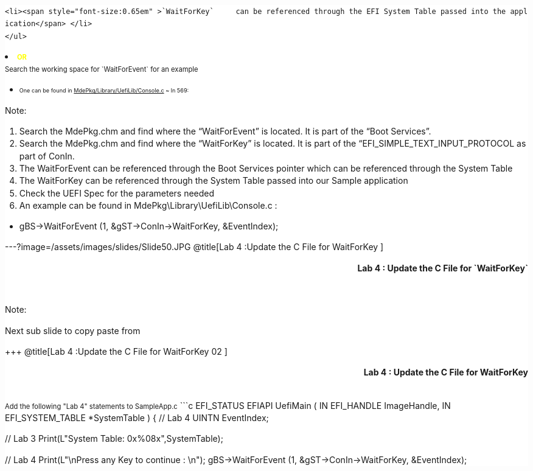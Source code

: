	<li><span style="font-size:0.65em" >`WaitForKey`	 can be referenced through the EFI System Table passed into the application</span> </li>
    </ul>
  <li><span style="font-size:0.8em" ><font color="yellow"><b>OR</b></font><br> Search the working space for `WaitForEvent` for an example</span> </li>
    <ul style="list-style-type:disc">
	<li><span style="font-size:0.65em" >One can be found in <a href="https://github.com/tianocore/edk2/blob/master/MdePkg/Library/UefiLib/Console.c">MdePkg/Library/UefiLib/Console.c</a>  ~ ln 569: </span> </li>
    </ul>
   
</ul> 


Note:

1. Search the MdePkg.chm and find where the “WaitForEvent” is located.  It is part of the “Boot Services”.
2. Search the MdePkg.chm and find where the “WaitForKey” is located.  It is part of the “EFI_SIMPLE_TEXT_INPUT_PROTOCOL as part of ConIn.
3. The WaitForEvent can be referenced through the Boot Services pointer which can be referenced through the System Table
4. The WaitForKey can be referenced through the System Table passed into our Sample application
5. Check the UEFI Spec for the parameters needed
6. An example can be found in MdePkg\Library\UefiLib\Console.c :
  - gBS->WaitForEvent (1, &gST->ConIn->WaitForKey, &EventIndex);



---?image=/assets/images/slides/Slide50.JPG
@title[Lab 4 :Update the C File for WaitForKey ]
<p align="right"><span class="gold" ><b>Lab 4 : Update the C File for `WaitForKey`</b></span></p>
<br>



Note:

Next sub slide to copy paste from

+++
@title[Lab 4 :Update the C File for WaitForKey 02 ]
<p align="right"><span class="gold" ><b>Lab 4 : Update the C File for WaitForKey</b></span></p>
<br>
<span style="font-size:0.8em" >Add the following "Lab 4" statements to SampleApp.c</span>
```c
EFI_STATUS
EFIAPI
UefiMain (
  IN EFI_HANDLE        ImageHandle,
  IN EFI_SYSTEM_TABLE  *SystemTable
  )
{
// Lab 4
 UINTN                      EventIndex; 

// Lab 3
 Print(L"System Table: 0x%08x",SystemTable); 

 // Lab 4
 Print(L"\nPress any Key to continue : \n");
 gBS->WaitForEvent (1, &gST->ConIn->WaitForKey, &EventIndex);

 ```
